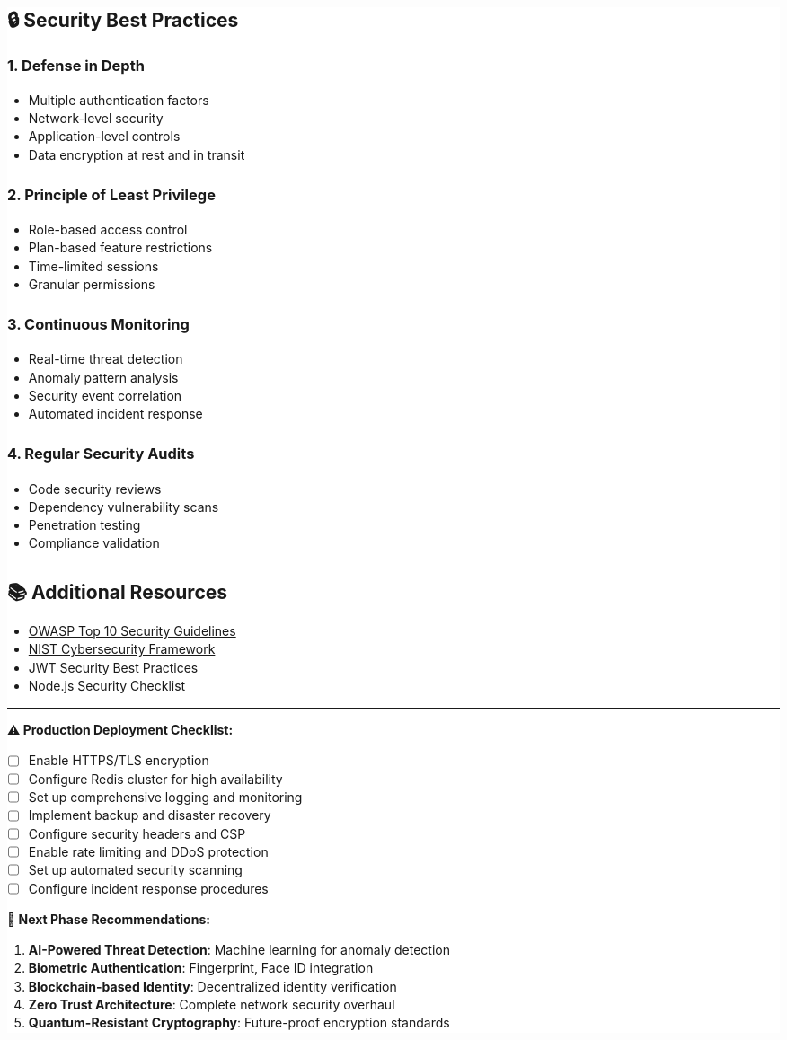 ## 🔒 Security Best Practices

### 1. Defense in Depth
- Multiple authentication factors
- Network-level security
- Application-level controls
- Data encryption at rest and in transit

### 2. Principle of Least Privilege
- Role-based access control
- Plan-based feature restrictions
- Time-limited sessions
- Granular permissions

### 3. Continuous Monitoring
- Real-time threat detection
- Anomaly pattern analysis
- Security event correlation
- Automated incident response

### 4. Regular Security Audits
- Code security reviews
- Dependency vulnerability scans
- Penetration testing
- Compliance validation

## 📚 Additional Resources

- [OWASP Top 10 Security Guidelines](https://owasp.org/www-project-top-ten/)
- [NIST Cybersecurity Framework](https://www.nist.gov/cyberframework)
- [JWT Security Best Practices](https://tools.ietf.org/html/rfc8725)
- [Node.js Security Checklist](https://nodejs.org/en/docs/guides/security/)

---

**⚠️ Production Deployment Checklist:**

- [ ] Enable HTTPS/TLS encryption
- [ ] Configure Redis cluster for high availability  
- [ ] Set up comprehensive logging and monitoring
- [ ] Implement backup and disaster recovery
- [ ] Configure security headers and CSP
- [ ] Enable rate limiting and DDoS protection
- [ ] Set up automated security scanning
- [ ] Configure incident response procedures

**🎯 Next Phase Recommendations:**

1. **AI-Powered Threat Detection**: Machine learning for anomaly detection
2. **Biometric Authentication**: Fingerprint, Face ID integration  
3. **Blockchain-based Identity**: Decentralized identity verification
4. **Zero Trust Architecture**: Complete network security overhaul
5. **Quantum-Resistant Cryptography**: Future-proof encryption standards 